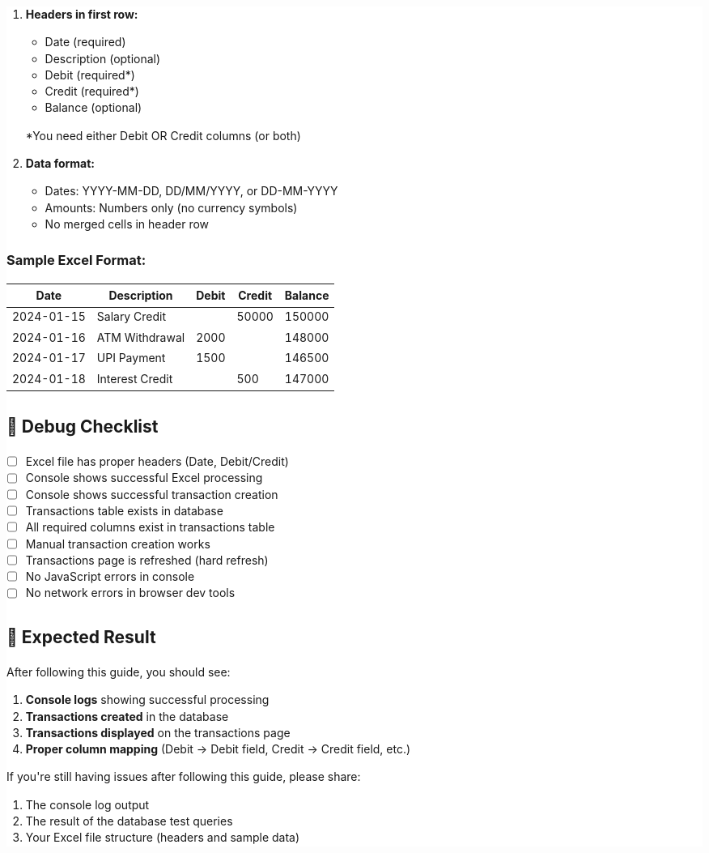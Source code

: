1. **Headers in first row:**
   - Date (required)
   - Description (optional)
   - Debit (required*)
   - Credit (required*)
   - Balance (optional)

   *You need either Debit OR Credit columns (or both)

2. **Data format:**
   - Dates: YYYY-MM-DD, DD/MM/YYYY, or DD-MM-YYYY
   - Amounts: Numbers only (no currency symbols)
   - No merged cells in header row

### **Sample Excel Format:**

| Date | Description | Debit | Credit | Balance |
|------|-------------|-------|--------|---------|
| 2024-01-15 | Salary Credit | | 50000 | 150000 |
| 2024-01-16 | ATM Withdrawal | 2000 | | 148000 |
| 2024-01-17 | UPI Payment | 1500 | | 146500 |
| 2024-01-18 | Interest Credit | | 500 | 147000 |

## 📝 **Debug Checklist**

- [ ] Excel file has proper headers (Date, Debit/Credit)
- [ ] Console shows successful Excel processing
- [ ] Console shows successful transaction creation
- [ ] Transactions table exists in database
- [ ] All required columns exist in transactions table
- [ ] Manual transaction creation works
- [ ] Transactions page is refreshed (hard refresh)
- [ ] No JavaScript errors in console
- [ ] No network errors in browser dev tools

## 🎉 **Expected Result**

After following this guide, you should see:

1. **Console logs** showing successful processing
2. **Transactions created** in the database
3. **Transactions displayed** on the transactions page
4. **Proper column mapping** (Debit → Debit field, Credit → Credit field, etc.)

If you're still having issues after following this guide, please share:
1. The console log output
2. The result of the database test queries
3. Your Excel file structure (headers and sample data)
